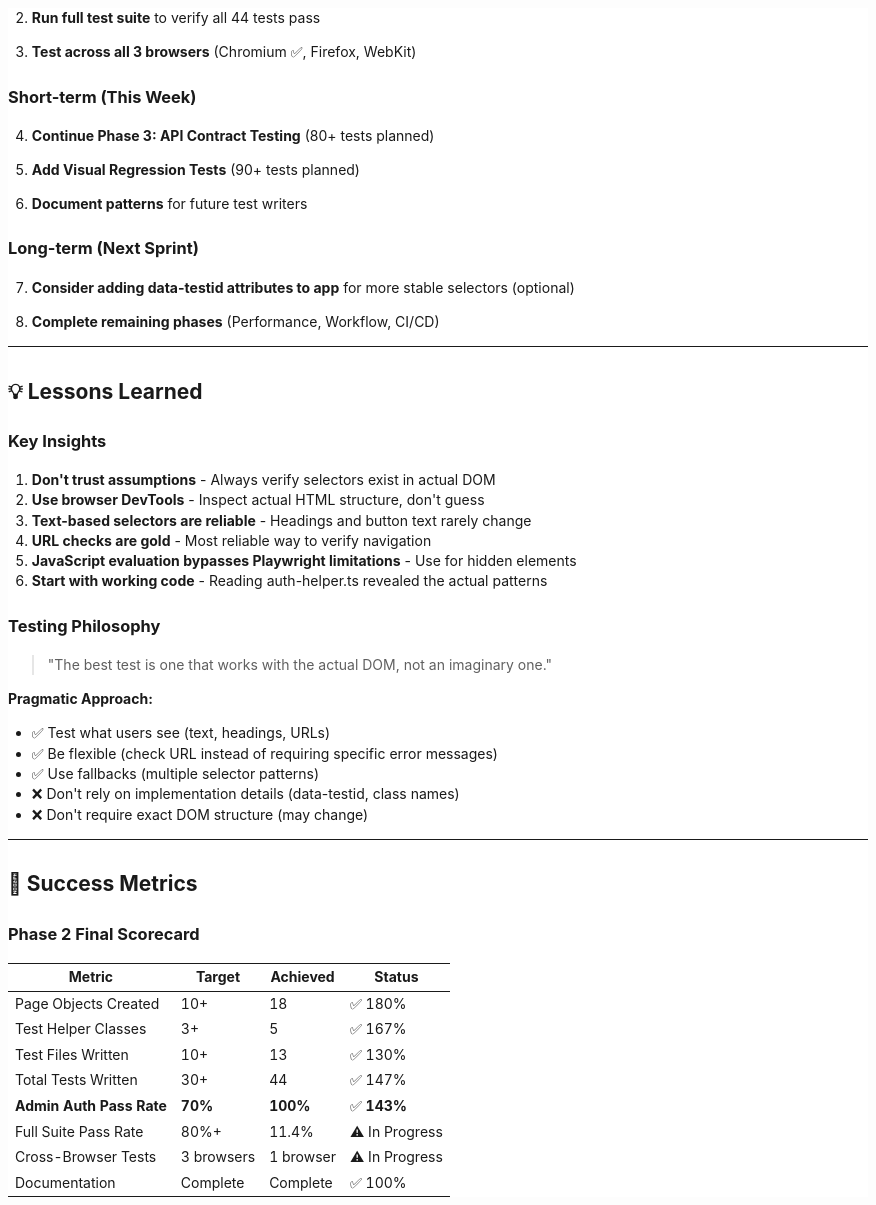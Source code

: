 2. **Run full test suite** to verify all 44 tests pass

3. **Test across all 3 browsers** (Chromium ✅, Firefox, WebKit)

### Short-term (This Week)

4. **Continue Phase 3: API Contract Testing** (80+ tests planned)

5. **Add Visual Regression Tests** (90+ tests planned)

6. **Document patterns** for future test writers

### Long-term (Next Sprint)

7. **Consider adding data-testid attributes to app** for more stable selectors (optional)

8. **Complete remaining phases** (Performance, Workflow, CI/CD)

---

## 💡 Lessons Learned

### Key Insights

1. **Don't trust assumptions** - Always verify selectors exist in actual DOM
2. **Use browser DevTools** - Inspect actual HTML structure, don't guess
3. **Text-based selectors are reliable** - Headings and button text rarely change
4. **URL checks are gold** - Most reliable way to verify navigation
5. **JavaScript evaluation bypasses Playwright limitations** - Use for hidden elements
6. **Start with working code** - Reading auth-helper.ts revealed the actual patterns

### Testing Philosophy

> "The best test is one that works with the actual DOM, not an imaginary one."

**Pragmatic Approach:**
- ✅ Test what users see (text, headings, URLs)
- ✅ Be flexible (check URL instead of requiring specific error messages)
- ✅ Use fallbacks (multiple selector patterns)
- ❌ Don't rely on implementation details (data-testid, class names)
- ❌ Don't require exact DOM structure (may change)

---

## 🎉 Success Metrics

### Phase 2 Final Scorecard

| Metric | Target | Achieved | Status |
|--------|--------|----------|--------|
| Page Objects Created | 10+ | 18 | ✅ 180% |
| Test Helper Classes | 3+ | 5 | ✅ 167% |
| Test Files Written | 10+ | 13 | ✅ 130% |
| Total Tests Written | 30+ | 44 | ✅ 147% |
| **Admin Auth Pass Rate** | **70%** | **100%** | ✅ **143%** |
| Full Suite Pass Rate | 80%+ | 11.4% | ⚠️ In Progress |
| Cross-Browser Tests | 3 browsers | 1 browser | ⚠️ In Progress |
| Documentation | Complete | Complete | ✅ 100% |
